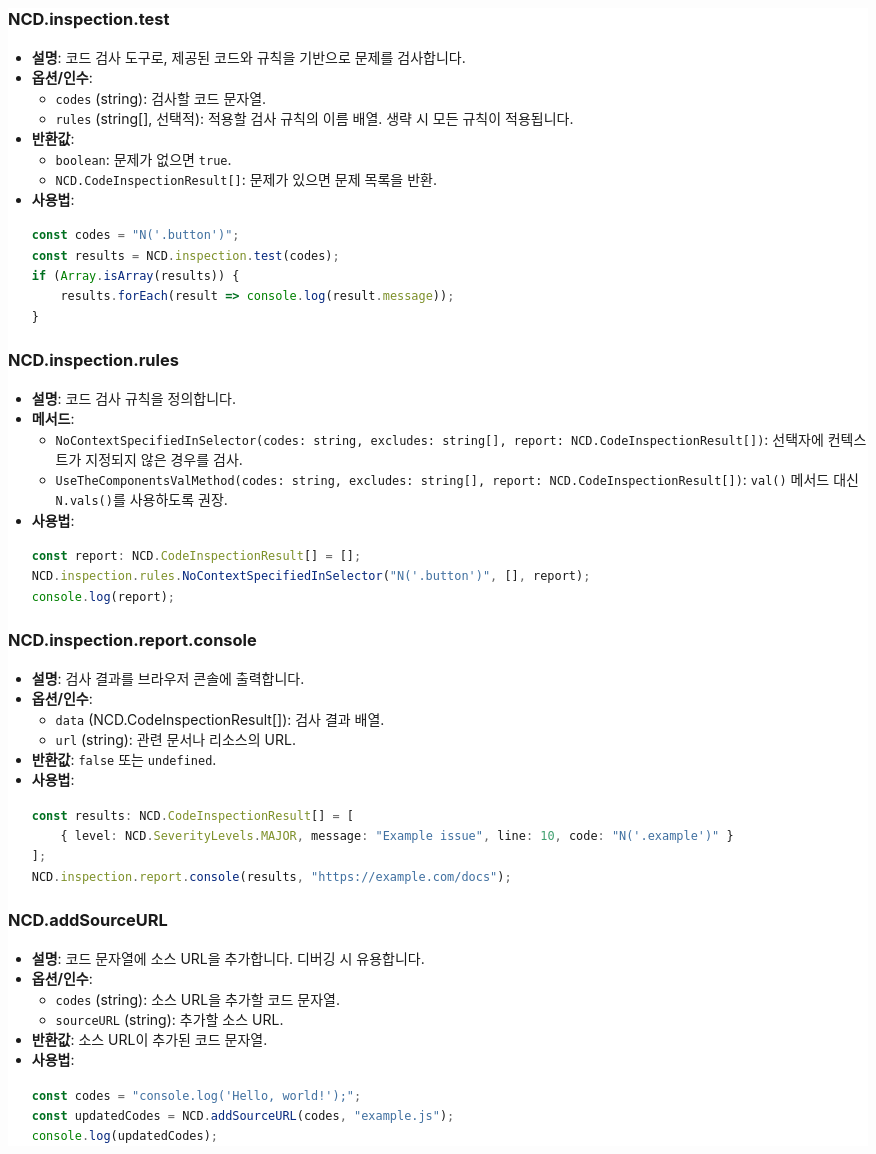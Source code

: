 ### NCD.inspection.test
- **설명**: 코드 검사 도구로, 제공된 코드와 규칙을 기반으로 문제를 검사합니다.
- **옵션/인수**:
  - `codes` (string): 검사할 코드 문자열.
  - `rules` (string[], 선택적): 적용할 검사 규칙의 이름 배열. 생략 시 모든 규칙이 적용됩니다.
- **반환값**:
  - `boolean`: 문제가 없으면 `true`.
  - `NCD.CodeInspectionResult[]`: 문제가 있으면 문제 목록을 반환.
- **사용법**:
  ```typescript
  const codes = "N('.button')";
  const results = NCD.inspection.test(codes);
  if (Array.isArray(results)) {
      results.forEach(result => console.log(result.message));
  }
  ```

### NCD.inspection.rules
- **설명**: 코드 검사 규칙을 정의합니다.
- **메서드**:
  - `NoContextSpecifiedInSelector(codes: string, excludes: string[], report: NCD.CodeInspectionResult[])`: 선택자에 컨텍스트가 지정되지 않은 경우를 검사.
  - `UseTheComponentsValMethod(codes: string, excludes: string[], report: NCD.CodeInspectionResult[])`: `val()` 메서드 대신 `N.vals()`를 사용하도록 권장.
- **사용법**:
  ```typescript
  const report: NCD.CodeInspectionResult[] = [];
  NCD.inspection.rules.NoContextSpecifiedInSelector("N('.button')", [], report);
  console.log(report);
  ```

### NCD.inspection.report.console
- **설명**: 검사 결과를 브라우저 콘솔에 출력합니다.
- **옵션/인수**:
  - `data` (NCD.CodeInspectionResult[]): 검사 결과 배열.
  - `url` (string): 관련 문서나 리소스의 URL.
- **반환값**: `false` 또는 `undefined`.
- **사용법**:
  ```typescript
  const results: NCD.CodeInspectionResult[] = [
      { level: NCD.SeverityLevels.MAJOR, message: "Example issue", line: 10, code: "N('.example')" }
  ];
  NCD.inspection.report.console(results, "https://example.com/docs");
  ```

### NCD.addSourceURL
- **설명**: 코드 문자열에 소스 URL을 추가합니다. 디버깅 시 유용합니다.
- **옵션/인수**:
  - `codes` (string): 소스 URL을 추가할 코드 문자열.
  - `sourceURL` (string): 추가할 소스 URL.
- **반환값**: 소스 URL이 추가된 코드 문자열.
- **사용법**:
  ```typescript
  const codes = "console.log('Hello, world!');";
  const updatedCodes = NCD.addSourceURL(codes, "example.js");
  console.log(updatedCodes);
  ```
